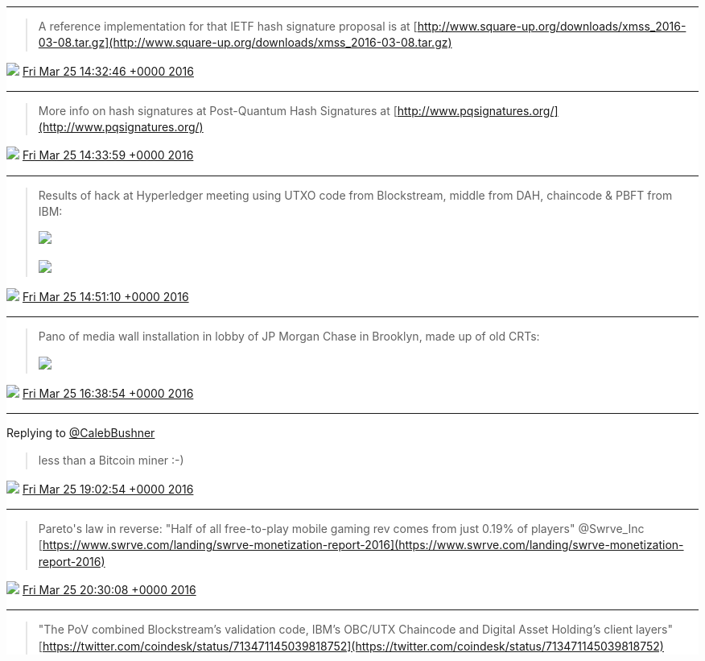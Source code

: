 ----



> A reference implementation for that IETF hash signature proposal is at [http://www.square-up.org/downloads/xmss_2016-03-08.tar.gz](http://www.square-up.org/downloads/xmss_2016-03-08.tar.gz)

<img src="{{ site.url }}{{ site.baseurl }}/assets/images/media/tweet.ico" width="30" /> [Fri Mar 25 14:32:46 +0000 2016](https://twitter.com/ChristopherA/status/713373061458882560)

----



> More info on hash signatures at Post-Quantum Hash Signatures at  [http://www.pqsignatures.org/](http://www.pqsignatures.org/)

<img src="{{ site.url }}{{ site.baseurl }}/assets/images/media/tweet.ico" width="30" /> [Fri Mar 25 14:33:59 +0000 2016](https://twitter.com/ChristopherA/status/713373369614340096)

----

> Results of hack at Hyperledger meeting using UTXO code from Blockstream, middle from DAH, chaincode &amp; PBFT from IBM: 
> 
> ![](../../media/713377692922560512-CeZtOVRVAAAFBqh.jpg)
> 
> ![](../../media/713377692922560512-CeZtOVTUMAUCwO_.jpg)

<img src="{{ site.url }}{{ site.baseurl }}/assets/images/media/tweet.ico" width="30" /> [Fri Mar 25 14:51:10 +0000 2016](https://twitter.com/ChristopherA/status/713377692922560512)

----

> Pano of media wall installation in lobby of JP Morgan Chase in Brooklyn, made up of old CRTs: 
> 
> ![](../../media/713404804081573888-CeaF4LSUMAAQZpz.jpg)

<img src="{{ site.url }}{{ site.baseurl }}/assets/images/media/tweet.ico" width="30" /> [Fri Mar 25 16:38:54 +0000 2016](https://twitter.com/ChristopherA/status/713404804081573888)

----

Replying to [@CalebBushner](https://twitter.com/CalebBushner/status/713436153089658881)

> less than a Bitcoin miner :-)

<img src="{{ site.url }}{{ site.baseurl }}/assets/images/media/tweet.ico" width="30" /> [Fri Mar 25 19:02:54 +0000 2016](https://twitter.com/ChristopherA/status/713441042704506880)

----

> Pareto's law in reverse: "Half of all free-to-play mobile gaming rev comes from just 0.19% of players" @Swrve_Inc [https://www.swrve.com/landing/swrve-monetization-report-2016](https://www.swrve.com/landing/swrve-monetization-report-2016)

<img src="{{ site.url }}{{ site.baseurl }}/assets/images/media/tweet.ico" width="30" /> [Fri Mar 25 20:30:08 +0000 2016](https://twitter.com/ChristopherA/status/713462997885313029)

----

> "The PoV combined Blockstream’s validation code, IBM’s OBC/UTX Chaincode and Digital Asset Holding’s client layers" [https://twitter.com/coindesk/status/713471145039818752](https://twitter.com/coindesk/status/713471145039818752)
